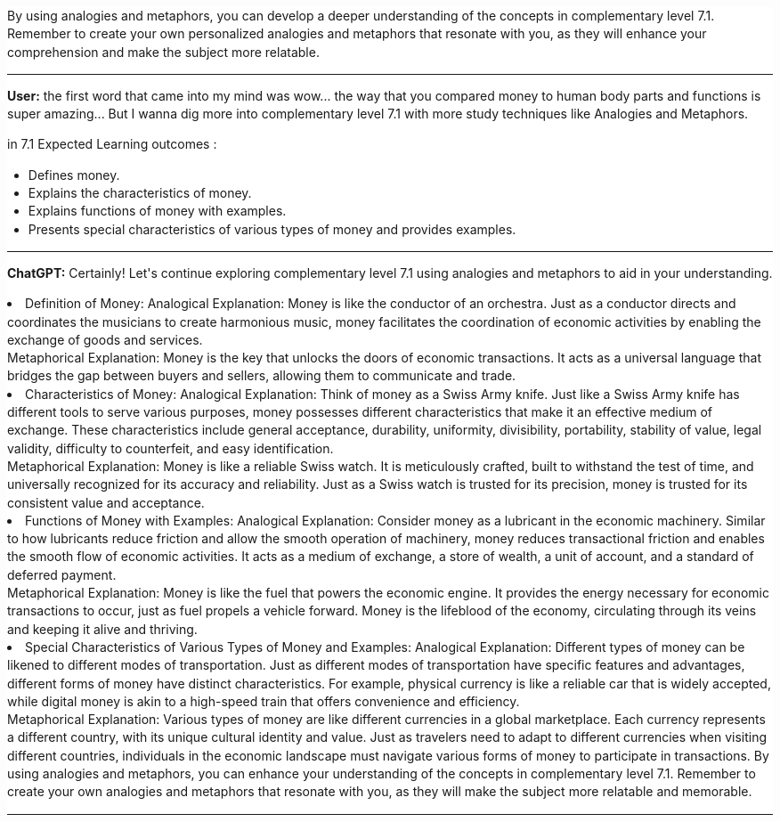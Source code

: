 By using analogies and metaphors, you can develop a deeper understanding of the concepts in complementary level 7.1. Remember to create your own personalized analogies and metaphors that resonate with you, as they will enhance your comprehension and make the subject more relatable.

---

**User:**
the first word that came into my mind was wow... the way that you compared money to human body parts and functions is super amazing... But I wanna dig more into complementary level 7.1 with more study techniques like Analogies and Metaphors. 

in 7.1 Expected Learning outcomes :
- Defines money.
- Explains the characteristics of money.
- Explains functions of money with examples.
- Presents special characteristics of various types of money and provides examples.

---

**ChatGPT:**
Certainly! Let's continue exploring complementary level 7.1 using analogies and metaphors to aid in your understanding.
<li>Definition of Money:
Analogical Explanation: Money is like the conductor of an orchestra. Just as a conductor directs and coordinates the musicians to create harmonious music, money facilitates the coordination of economic activities by enabling the exchange of goods and services.</li>
Metaphorical Explanation: Money is the key that unlocks the doors of economic transactions. It acts as a universal language that bridges the gap between buyers and sellers, allowing them to communicate and trade.
<li>Characteristics of Money:
Analogical Explanation: Think of money as a Swiss Army knife. Just like a Swiss Army knife has different tools to serve various purposes, money possesses different characteristics that make it an effective medium of exchange. These characteristics include general acceptance, durability, uniformity, divisibility, portability, stability of value, legal validity, difficulty to counterfeit, and easy identification.</li>
Metaphorical Explanation: Money is like a reliable Swiss watch. It is meticulously crafted, built to withstand the test of time, and universally recognized for its accuracy and reliability. Just as a Swiss watch is trusted for its precision, money is trusted for its consistent value and acceptance.
<li>Functions of Money with Examples:
Analogical Explanation: Consider money as a lubricant in the economic machinery. Similar to how lubricants reduce friction and allow the smooth operation of machinery, money reduces transactional friction and enables the smooth flow of economic activities. It acts as a medium of exchange, a store of wealth, a unit of account, and a standard of deferred payment.</li>
Metaphorical Explanation: Money is like the fuel that powers the economic engine. It provides the energy necessary for economic transactions to occur, just as fuel propels a vehicle forward. Money is the lifeblood of the economy, circulating through its veins and keeping it alive and thriving.
<li>Special Characteristics of Various Types of Money and Examples:
Analogical Explanation: Different types of money can be likened to different modes of transportation. Just as different modes of transportation have specific features and advantages, different forms of money have distinct characteristics. For example, physical currency is like a reliable car that is widely accepted, while digital money is akin to a high-speed train that offers convenience and efficiency.</li>
Metaphorical Explanation: Various types of money are like different currencies in a global marketplace. Each currency represents a different country, with its unique cultural identity and value. Just as travelers need to adapt to different currencies when visiting different countries, individuals in the economic landscape must navigate various forms of money to participate in transactions.
By using analogies and metaphors, you can enhance your understanding of the concepts in complementary level 7.1. Remember to create your own analogies and metaphors that resonate with you, as they will make the subject more relatable and memorable.

---